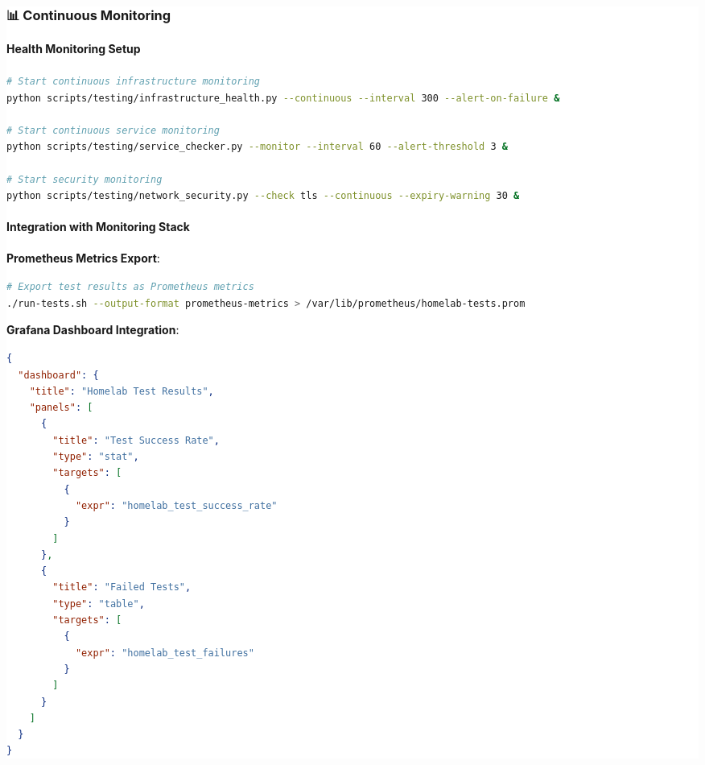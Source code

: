 ### 📊 Continuous Monitoring

#### Health Monitoring Setup

```bash
# Start continuous infrastructure monitoring
python scripts/testing/infrastructure_health.py --continuous --interval 300 --alert-on-failure &

# Start continuous service monitoring  
python scripts/testing/service_checker.py --monitor --interval 60 --alert-threshold 3 &

# Start security monitoring
python scripts/testing/network_security.py --check tls --continuous --expiry-warning 30 &
```

#### Integration with Monitoring Stack

**Prometheus Metrics Export**:

```bash
# Export test results as Prometheus metrics
./run-tests.sh --output-format prometheus-metrics > /var/lib/prometheus/homelab-tests.prom
```

**Grafana Dashboard Integration**:

```json
{
  "dashboard": {
    "title": "Homelab Test Results",
    "panels": [
      {
        "title": "Test Success Rate",
        "type": "stat",
        "targets": [
          {
            "expr": "homelab_test_success_rate"
          }
        ]
      },
      {
        "title": "Failed Tests",
        "type": "table",
        "targets": [
          {
            "expr": "homelab_test_failures"
          }
        ]
      }
    ]
  }
}
```
